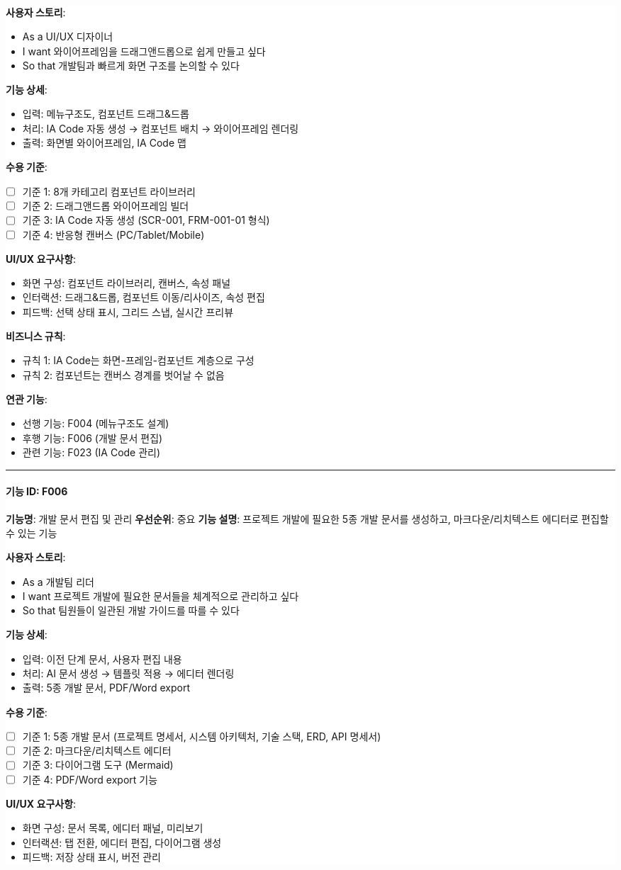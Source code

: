 **사용자 스토리**:
- As a UI/UX 디자이너
- I want 와이어프레임을 드래그앤드롭으로 쉽게 만들고 싶다
- So that 개발팀과 빠르게 화면 구조를 논의할 수 있다

**기능 상세**:
- 입력: 메뉴구조도, 컴포넌트 드래그&드롭
- 처리: IA Code 자동 생성 → 컴포넌트 배치 → 와이어프레임 렌더링
- 출력: 화면별 와이어프레임, IA Code 맵

**수용 기준**:
- [ ] 기준 1: 8개 카테고리 컴포넌트 라이브러리
- [ ] 기준 2: 드래그앤드롭 와이어프레임 빌더
- [ ] 기준 3: IA Code 자동 생성 (SCR-001, FRM-001-01 형식)
- [ ] 기준 4: 반응형 캔버스 (PC/Tablet/Mobile)

**UI/UX 요구사항**:
- 화면 구성: 컴포넌트 라이브러리, 캔버스, 속성 패널
- 인터랙션: 드래그&드롭, 컴포넌트 이동/리사이즈, 속성 편집
- 피드백: 선택 상태 표시, 그리드 스냅, 실시간 프리뷰

**비즈니스 규칙**:
- 규칙 1: IA Code는 화면-프레임-컴포넌트 계층으로 구성
- 규칙 2: 컴포넌트는 캔버스 경계를 벗어날 수 없음

**연관 기능**:
- 선행 기능: F004 (메뉴구조도 설계)
- 후행 기능: F006 (개발 문서 편집)
- 관련 기능: F023 (IA Code 관리)

---

#### 기능 ID: F006
**기능명**: 개발 문서 편집 및 관리
**우선순위**: 중요
**기능 설명**: 
프로젝트 개발에 필요한 5종 개발 문서를 생성하고, 마크다운/리치텍스트 에디터로 편집할 수 있는 기능

**사용자 스토리**:
- As a 개발팀 리더
- I want 프로젝트 개발에 필요한 문서들을 체계적으로 관리하고 싶다
- So that 팀원들이 일관된 개발 가이드를 따를 수 있다

**기능 상세**:
- 입력: 이전 단계 문서, 사용자 편집 내용
- 처리: AI 문서 생성 → 템플릿 적용 → 에디터 렌더링
- 출력: 5종 개발 문서, PDF/Word export

**수용 기준**:
- [ ] 기준 1: 5종 개발 문서 (프로젝트 명세서, 시스템 아키텍처, 기술 스택, ERD, API 명세서)
- [ ] 기준 2: 마크다운/리치텍스트 에디터
- [ ] 기준 3: 다이어그램 도구 (Mermaid)
- [ ] 기준 4: PDF/Word export 기능

**UI/UX 요구사항**:
- 화면 구성: 문서 목록, 에디터 패널, 미리보기
- 인터랙션: 탭 전환, 에디터 편집, 다이어그램 생성
- 피드백: 저장 상태 표시, 버전 관리
